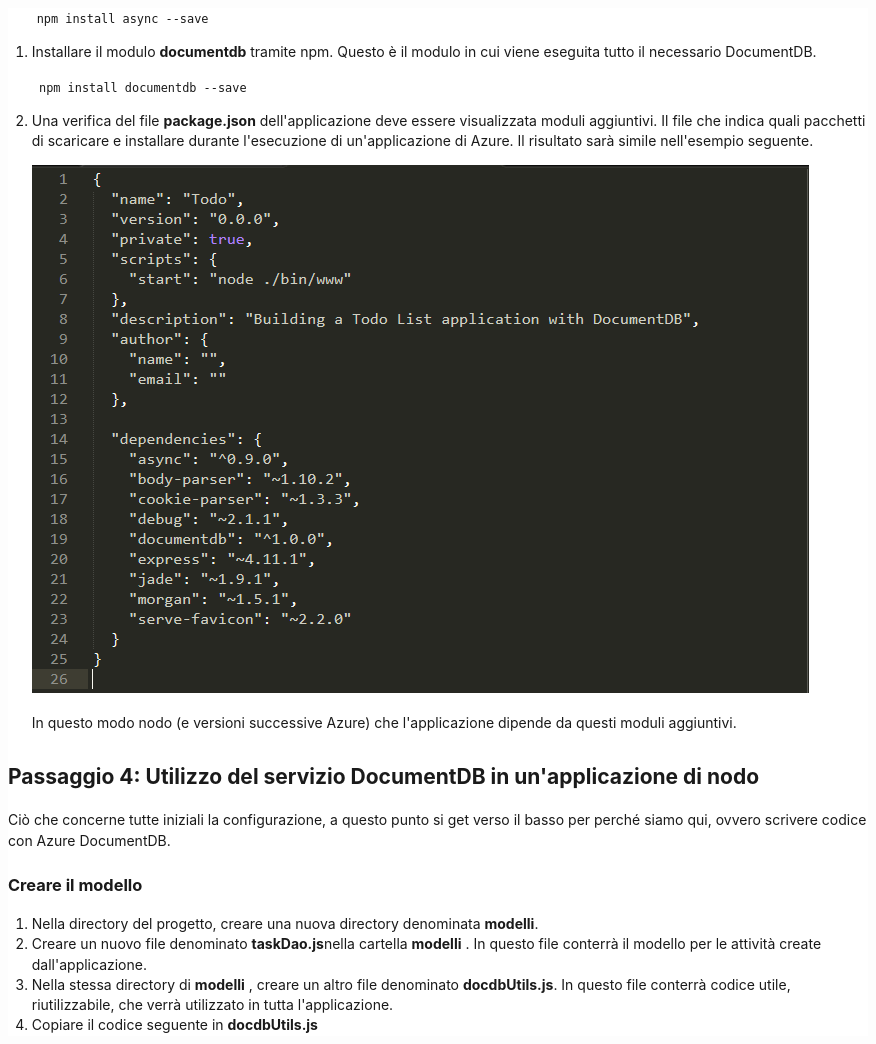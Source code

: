         npm install async --save

1. Installare il modulo **documentdb** tramite npm. Questo è il modulo in cui viene eseguita tutto il necessario DocumentDB.

        npm install documentdb --save

3. Una verifica del file **package.json** dell'applicazione deve essere visualizzata moduli aggiuntivi. Il file che indica quali pacchetti di scaricare e installare durante l'esecuzione di un'applicazione di Azure. Il risultato sarà simile nell'esempio seguente.

    ![Schermata della scheda package.json](./media/documentdb-nodejs-application/image17.png)

    In questo modo nodo (e versioni successive Azure) che l'applicazione dipende da questi moduli aggiuntivi.

## <a name="_Toc395783180"></a>Passaggio 4: Utilizzo del servizio DocumentDB in un'applicazione di nodo

Ciò che concerne tutte iniziali la configurazione, a questo punto si get verso il basso per perché siamo qui, ovvero scrivere codice con Azure DocumentDB.

### <a name="create-the-model"></a>Creare il modello

1. Nella directory del progetto, creare una nuova directory denominata **modelli**.
2. Creare un nuovo file denominato **taskDao.js**nella cartella **modelli** . In questo file conterrà il modello per le attività create dall'applicazione.
3. Nella stessa directory di **modelli** , creare un altro file denominato **docdbUtils.js**. In questo file conterrà codice utile, riutilizzabile, che verrà utilizzato in tutta l'applicazione. 
4. Copiare il codice seguente in **docdbUtils.js**
